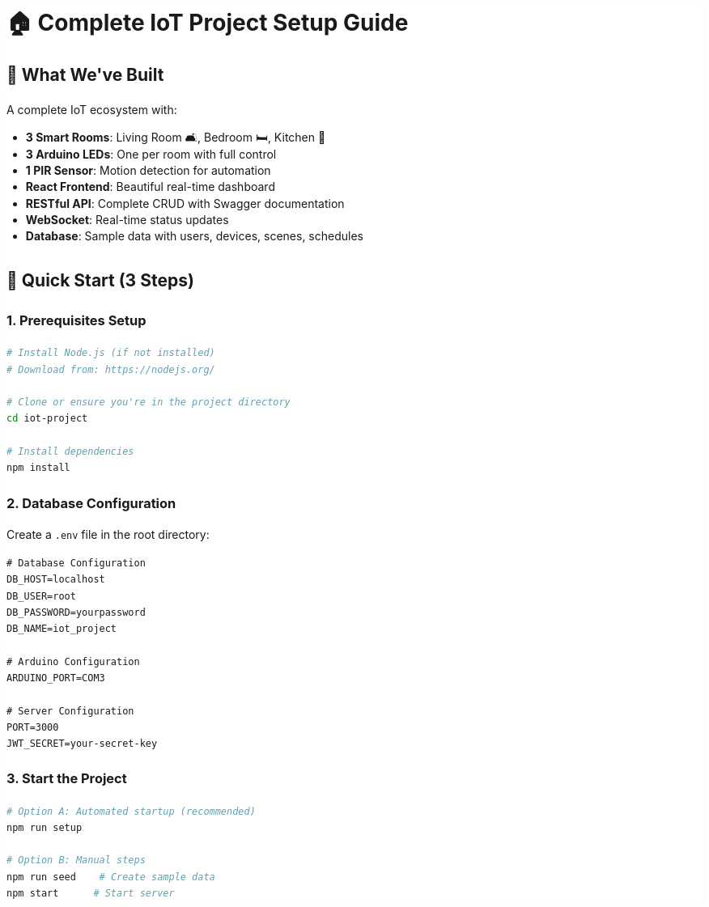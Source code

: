 # 🏠 Complete IoT Project Setup Guide

## 🎯 What We've Built

A complete IoT ecosystem with:
- **3 Smart Rooms**: Living Room 🛋️, Bedroom 🛏️, Kitchen 🍳
- **3 Arduino LEDs**: One per room with full control
- **1 PIR Sensor**: Motion detection for automation
- **React Frontend**: Beautiful real-time dashboard
- **RESTful API**: Complete CRUD with Swagger documentation
- **WebSocket**: Real-time status updates
- **Database**: Sample data with users, devices, scenes, schedules

## 🚀 Quick Start (3 Steps)

### 1. Prerequisites Setup
```bash
# Install Node.js (if not installed)
# Download from: https://nodejs.org/

# Clone or ensure you're in the project directory
cd iot-project

# Install dependencies
npm install
```

### 2. Database Configuration
Create a `.env` file in the root directory:
```env
# Database Configuration
DB_HOST=localhost
DB_USER=root
DB_PASSWORD=yourpassword
DB_NAME=iot_project

# Arduino Configuration  
ARDUINO_PORT=COM3

# Server Configuration
PORT=3000
JWT_SECRET=your-secret-key
```

### 3. Start the Project
```bash
# Option A: Automated startup (recommended)
npm run setup

# Option B: Manual steps
npm run seed    # Create sample data
npm start      # Start server
```
